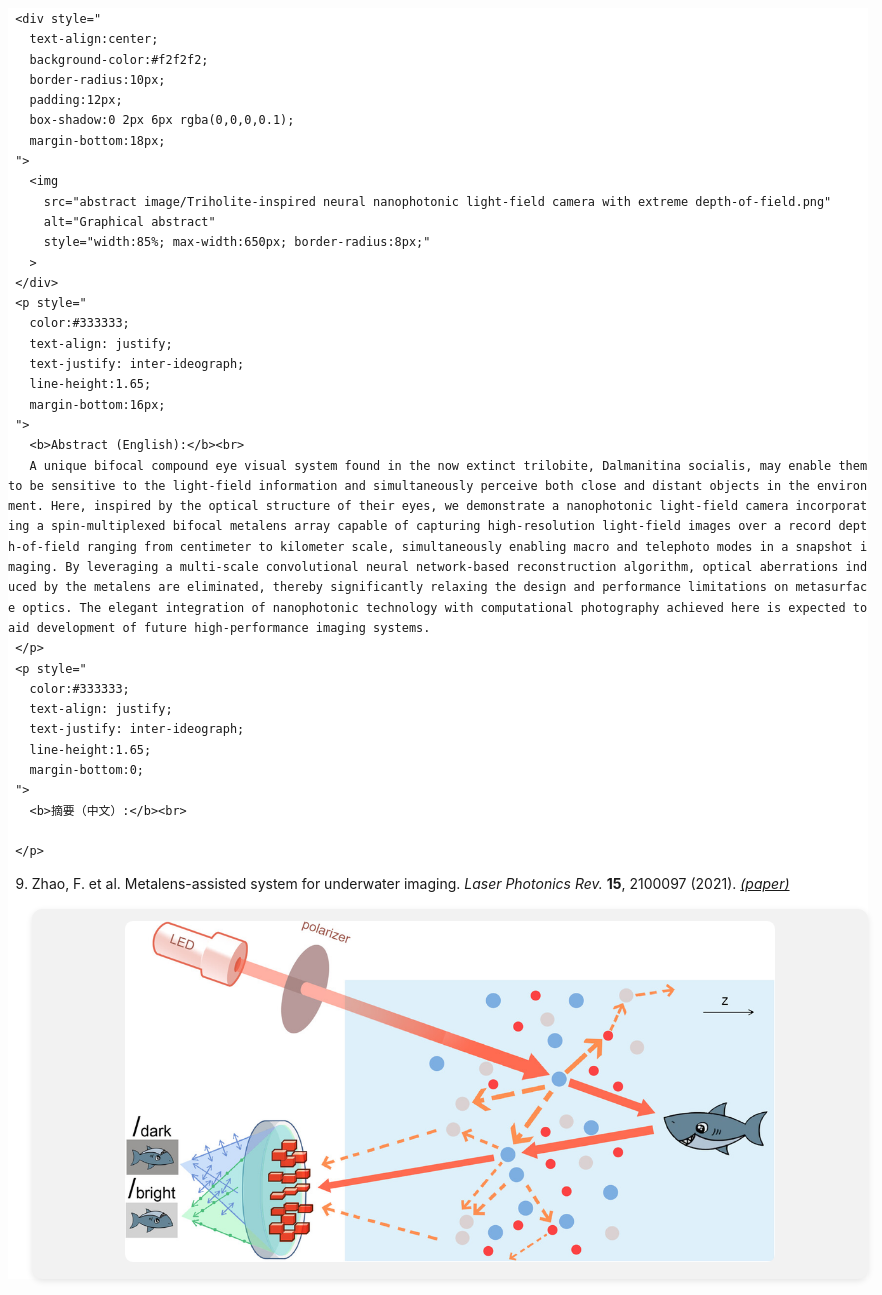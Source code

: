     <div style="
       text-align:center;
       background-color:#f2f2f2;
       border-radius:10px;
       padding:12px;
       box-shadow:0 2px 6px rgba(0,0,0,0.1);
       margin-bottom:18px;
     ">
       <img 
         src="abstract image/Triholite-inspired neural nanophotonic light-field camera with extreme depth-of-field.png" 
         alt="Graphical abstract"
         style="width:85%; max-width:650px; border-radius:8px;"
       >
     </div>
     <p style="
       color:#333333;
       text-align: justify;
       text-justify: inter-ideograph;
       line-height:1.65;
       margin-bottom:16px;
     ">
       <b>Abstract (English):</b><br>
       A unique bifocal compound eye visual system found in the now extinct trilobite, Dalmanitina socialis, may enable them to be sensitive to the light-field information and simultaneously perceive both close and distant objects in the environment. Here, inspired by the optical structure of their eyes, we demonstrate a nanophotonic light-field camera incorporating a spin-multiplexed bifocal metalens array capable of capturing high-resolution light-field images over a record depth-of-field ranging from centimeter to kilometer scale, simultaneously enabling macro and telephoto modes in a snapshot imaging. By leveraging a multi-scale convolutional neural network-based reconstruction algorithm, optical aberrations induced by the metalens are eliminated, thereby significantly relaxing the design and performance limitations on metasurface optics. The elegant integration of nanophotonic technology with computational photography achieved here is expected to aid development of future high-performance imaging systems.
     </p>
     <p style="
       color:#333333;
       text-align: justify;
       text-justify: inter-ideograph;
       line-height:1.65;
       margin-bottom:0;
     ">
       <b>摘要（中文）:</b><br>
       
     </p>
9.  Zhao, F. et al. Metalens-assisted system for underwater imaging. *Laser Photonics Rev.* **15**, 2100097 (2021). [*(paper)*](https://doi.org/10.1002/lpor.202100097)
      
     <div style="
       text-align:center;
       background-color:#f2f2f2;
       border-radius:10px;
       padding:12px;
       box-shadow:0 2px 6px rgba(0,0,0,0.1);
       margin-bottom:18px;
     ">
       <img 
         src="abstract image/Metalens-assisted system for underwater imaging.jpg" 
         alt="Graphical abstract"
         style="width:85%; max-width:650px; border-radius:8px;"
       >
     </div>
     <p style="